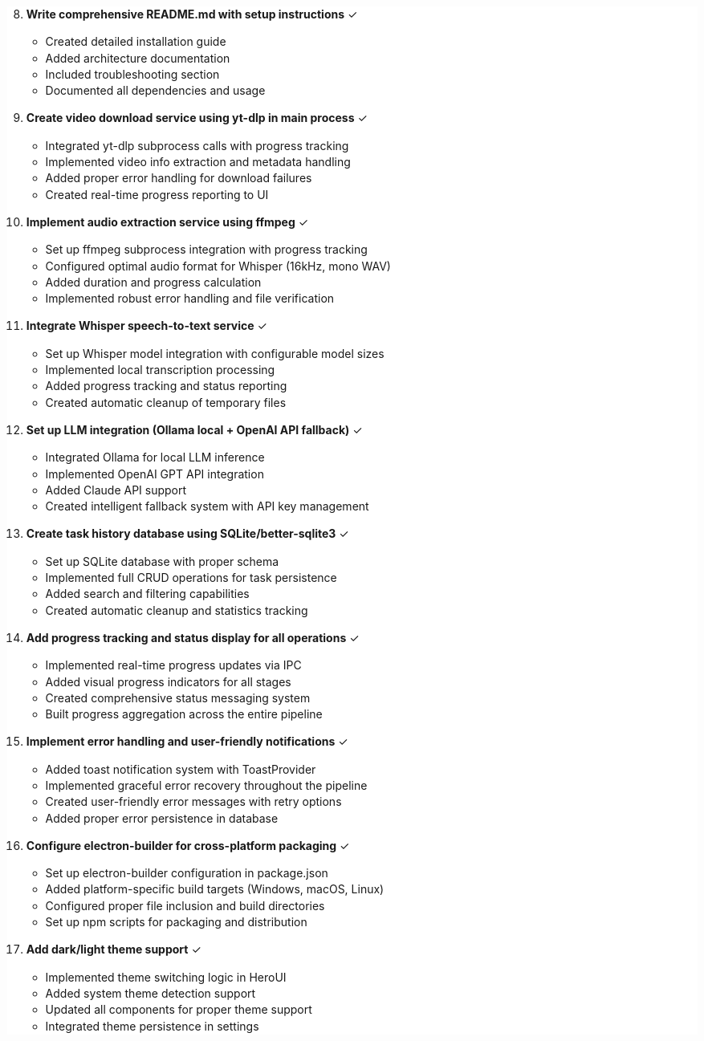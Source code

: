 8. **Write comprehensive README.md with setup instructions** ✓
   - Created detailed installation guide
   - Added architecture documentation
   - Included troubleshooting section
   - Documented all dependencies and usage

9. **Create video download service using yt-dlp in main process** ✓
   - Integrated yt-dlp subprocess calls with progress tracking
   - Implemented video info extraction and metadata handling
   - Added proper error handling for download failures
   - Created real-time progress reporting to UI

10. **Implement audio extraction service using ffmpeg** ✓
    - Set up ffmpeg subprocess integration with progress tracking
    - Configured optimal audio format for Whisper (16kHz, mono WAV)
    - Added duration and progress calculation
    - Implemented robust error handling and file verification

11. **Integrate Whisper speech-to-text service** ✓
    - Set up Whisper model integration with configurable model sizes
    - Implemented local transcription processing
    - Added progress tracking and status reporting
    - Created automatic cleanup of temporary files

12. **Set up LLM integration (Ollama local + OpenAI API fallback)** ✓
    - Integrated Ollama for local LLM inference
    - Implemented OpenAI GPT API integration
    - Added Claude API support
    - Created intelligent fallback system with API key management

13. **Create task history database using SQLite/better-sqlite3** ✓
    - Set up SQLite database with proper schema
    - Implemented full CRUD operations for task persistence
    - Added search and filtering capabilities
    - Created automatic cleanup and statistics tracking

14. **Add progress tracking and status display for all operations** ✓
    - Implemented real-time progress updates via IPC
    - Added visual progress indicators for all stages
    - Created comprehensive status messaging system
    - Built progress aggregation across the entire pipeline

15. **Implement error handling and user-friendly notifications** ✓
    - Added toast notification system with ToastProvider
    - Implemented graceful error recovery throughout the pipeline
    - Created user-friendly error messages with retry options
    - Added proper error persistence in database

16. **Configure electron-builder for cross-platform packaging** ✓
    - Set up electron-builder configuration in package.json
    - Added platform-specific build targets (Windows, macOS, Linux)
    - Configured proper file inclusion and build directories
    - Set up npm scripts for packaging and distribution

17. **Add dark/light theme support** ✓
    - Implemented theme switching logic in HeroUI
    - Added system theme detection support
    - Updated all components for proper theme support
    - Integrated theme persistence in settings
